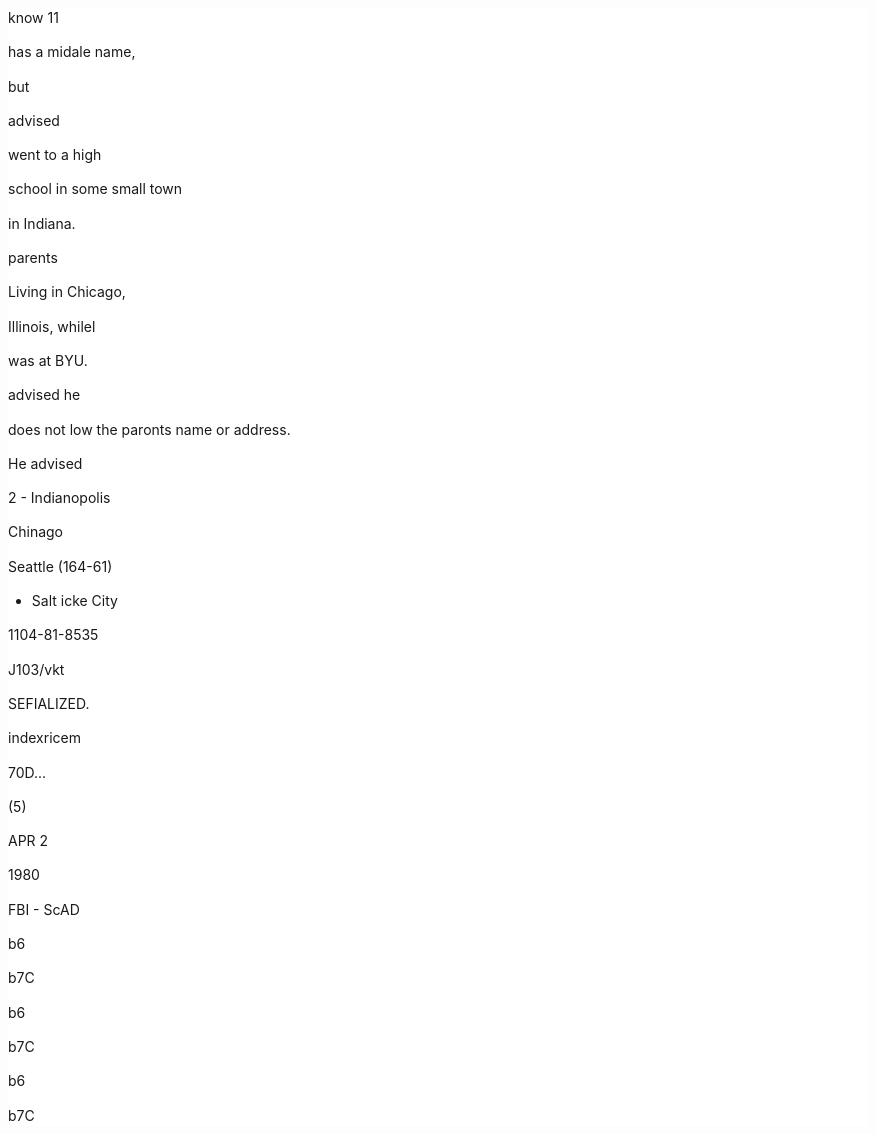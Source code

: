 know 11

has a midale name,

but

advised

went to a high

school in some small town

in Indiana.

parents

Living in Chicago,

Illinois, whilel

was at BYU.

advised he

does not low the paronts name or address.

He advised

2 - Indianopolis

Chinago

Seattle (164-61)

- Salt icke City

1104-81-8535

J103/vkt

SEFIALIZED.

indexricem

70D...

(5)

APR 2

1980

FBI - ScAD

b6

b7C

b6

b7C

b6

b7C
